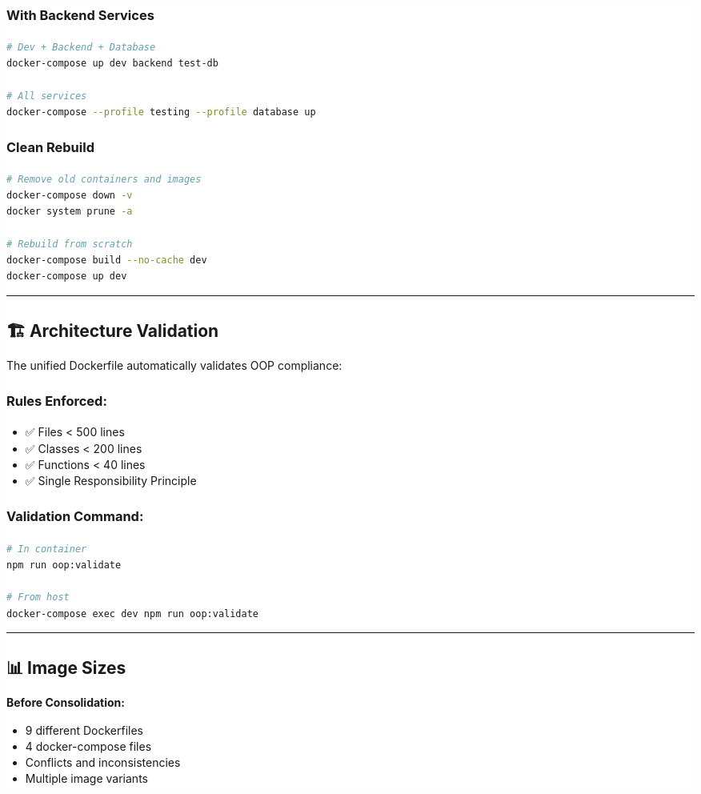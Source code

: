 ### With Backend Services
```bash
# Dev + Backend + Database
docker-compose up dev backend test-db

# All services
docker-compose --profile testing --profile database up
```

### Clean Rebuild
```bash
# Remove old containers and images
docker-compose down -v
docker system prune -a

# Rebuild from scratch
docker-compose build --no-cache dev
docker-compose up dev
```

---

## 🏗️ Architecture Validation

The unified Dockerfile automatically validates OOP compliance:

### Rules Enforced:
- ✅ Files < 500 lines
- ✅ Classes < 200 lines
- ✅ Functions < 40 lines
- ✅ Single Responsibility Principle

### Validation Command:
```bash
# In container
npm run oop:validate

# From host
docker-compose exec dev npm run oop:validate
```

---

## 📊 Image Sizes

**Before Consolidation:**
- 9 different Dockerfiles
- 4 docker-compose files
- Conflicts and inconsistencies
- Multiple image variants
